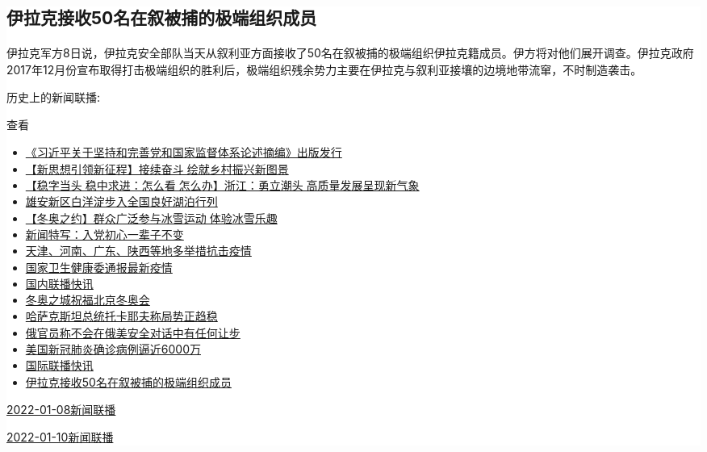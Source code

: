 
## 伊拉克接收50名在叙被捕的极端组织成员


伊拉克军方8日说，伊拉克安全部队当天从叙利亚方面接收了50名在叙被捕的极端组织伊拉克籍成员。伊方将对他们展开调查。伊拉克政府2017年12月份宣布取得打击极端组织的胜利后，极端组织残余势力主要在伊拉克与叙利亚接壤的边境地带流窜，不时制造袭击。






历史上的新闻联播:

 查看
 

* [《习近平关于坚持和完善党和国家监督体系论述摘编》出版发行](#《习近平关于坚持和完善党和国家监督体系论述摘编》出版发行)
* [【新思想引领新征程】接续奋斗 绘就乡村振兴新图景](#【新思想引领新征程】接续奋斗-绘就乡村振兴新图景)
* [【稳字当头 稳中求进：怎么看 怎么办】浙江：勇立潮头 高质量发展呈现新气象](#【稳字当头-稳中求进：怎么看-怎么办】浙江：勇立潮头-高质量发展呈现新气象)
* [雄安新区白洋淀步入全国良好湖泊行列](#雄安新区白洋淀步入全国良好湖泊行列)
* [【冬奥之约】群众广泛参与冰雪运动 体验冰雪乐趣](#【冬奥之约】群众广泛参与冰雪运动-体验冰雪乐趣)
* [新闻特写：入党初心一辈子不变](#新闻特写：入党初心一辈子不变)
* [天津、河南、广东、陕西等地多举措抗击疫情](#天津、河南、广东、陕西等地多举措抗击疫情)
* [国家卫生健康委通报最新疫情](#国家卫生健康委通报最新疫情)
* [国内联播快讯](#国内联播快讯)
* [冬奥之城祝福北京冬奥会](#冬奥之城祝福北京冬奥会)
* [哈萨克斯坦总统托卡耶夫称局势正趋稳](#哈萨克斯坦总统托卡耶夫称局势正趋稳)
* [俄官员称不会在俄美安全对话中有任何让步](#俄官员称不会在俄美安全对话中有任何让步)
* [美国新冠肺炎确诊病例逼近6000万](#美国新冠肺炎确诊病例逼近6000万)
* [国际联播快讯](#国际联播快讯)
* [伊拉克接收50名在叙被捕的极端组织成员](#伊拉克接收50名在叙被捕的极端组织成员)






[2022-01-08新闻联播](/xinwenlianbo/20220108)


[2022-01-10新闻联播](/xinwenlianbo/20220110)



